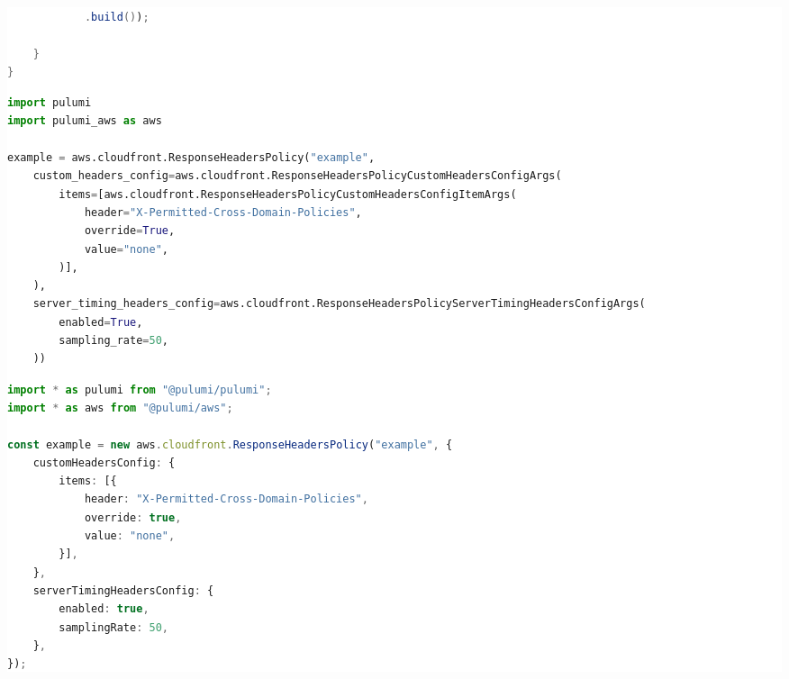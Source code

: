 ```java
            .build());

    }
}
```


</pulumi-choosable>
</div>


<div>
<pulumi-choosable type="language" values="python">

```python
import pulumi
import pulumi_aws as aws

example = aws.cloudfront.ResponseHeadersPolicy("example",
    custom_headers_config=aws.cloudfront.ResponseHeadersPolicyCustomHeadersConfigArgs(
        items=[aws.cloudfront.ResponseHeadersPolicyCustomHeadersConfigItemArgs(
            header="X-Permitted-Cross-Domain-Policies",
            override=True,
            value="none",
        )],
    ),
    server_timing_headers_config=aws.cloudfront.ResponseHeadersPolicyServerTimingHeadersConfigArgs(
        enabled=True,
        sampling_rate=50,
    ))
```


</pulumi-choosable>
</div>


<div>
<pulumi-choosable type="language" values="typescript">


```typescript
import * as pulumi from "@pulumi/pulumi";
import * as aws from "@pulumi/aws";

const example = new aws.cloudfront.ResponseHeadersPolicy("example", {
    customHeadersConfig: {
        items: [{
            header: "X-Permitted-Cross-Domain-Policies",
            override: true,
            value: "none",
        }],
    },
    serverTimingHeadersConfig: {
        enabled: true,
        samplingRate: 50,
    },
});
```
